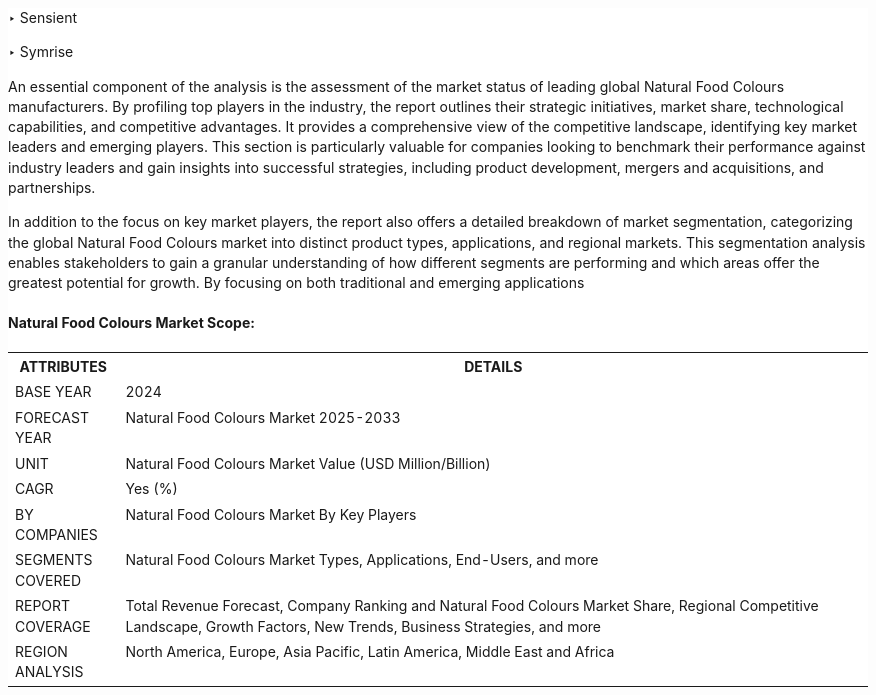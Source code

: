 ‣ Sensient

‣ Symrise

An essential component of the analysis is the assessment of the market status of leading global Natural Food Colours manufacturers. By profiling top players in the industry, the report outlines their strategic initiatives, market share, technological capabilities, and competitive advantages. It provides a comprehensive view of the competitive landscape, identifying key market leaders and emerging players. This section is particularly valuable for companies looking to benchmark their performance against industry leaders and gain insights into successful strategies, including product development, mergers and acquisitions, and partnerships.

In addition to the focus on key market players, the report also offers a detailed breakdown of market segmentation, categorizing the global Natural Food Colours market into distinct product types, applications, and regional markets. This segmentation analysis enables stakeholders to gain a granular understanding of how different segments are performing and which areas offer the greatest potential for growth. By focusing on both traditional and emerging applications

<h4>Natural Food Colours Market Scope:</h4>
<table>
<tr>
<th>ATTRIBUTES</th>
<th>DETAILS</th>
</tr>
<tr>
<td>BASE YEAR</td>
<td>2024</td>
</tr>
<tr>
<td>FORECAST YEAR</td>
<td>Natural Food Colours Market 2025-2033</td>
</tr>
<tr>
<td>UNIT</td>
<td>Natural Food Colours Market Value (USD Million/Billion)</td>
<tr>
<td>CAGR</td>
<td>Yes (%)</td>
</tr>
</tr>
<tr>
<td>BY COMPANIES</td>
<td>Natural Food Colours Market By Key Players</td>
</tr>
<tr>
<td>SEGMENTS COVERED</td>
<td>Natural Food Colours Market Types, Applications, End-Users, and more</td>
</tr>
<tr>
<td>REPORT COVERAGE</td>
<td>Total Revenue Forecast, Company Ranking and Natural Food Colours Market Share, Regional Competitive Landscape, Growth Factors, New Trends, Business Strategies, and more</td>
</tr>
<tr>
<td>REGION ANALYSIS</td>
<td>North America, Europe, Asia Pacific, Latin America, Middle East and Africa</td>
</tr>
</table>
